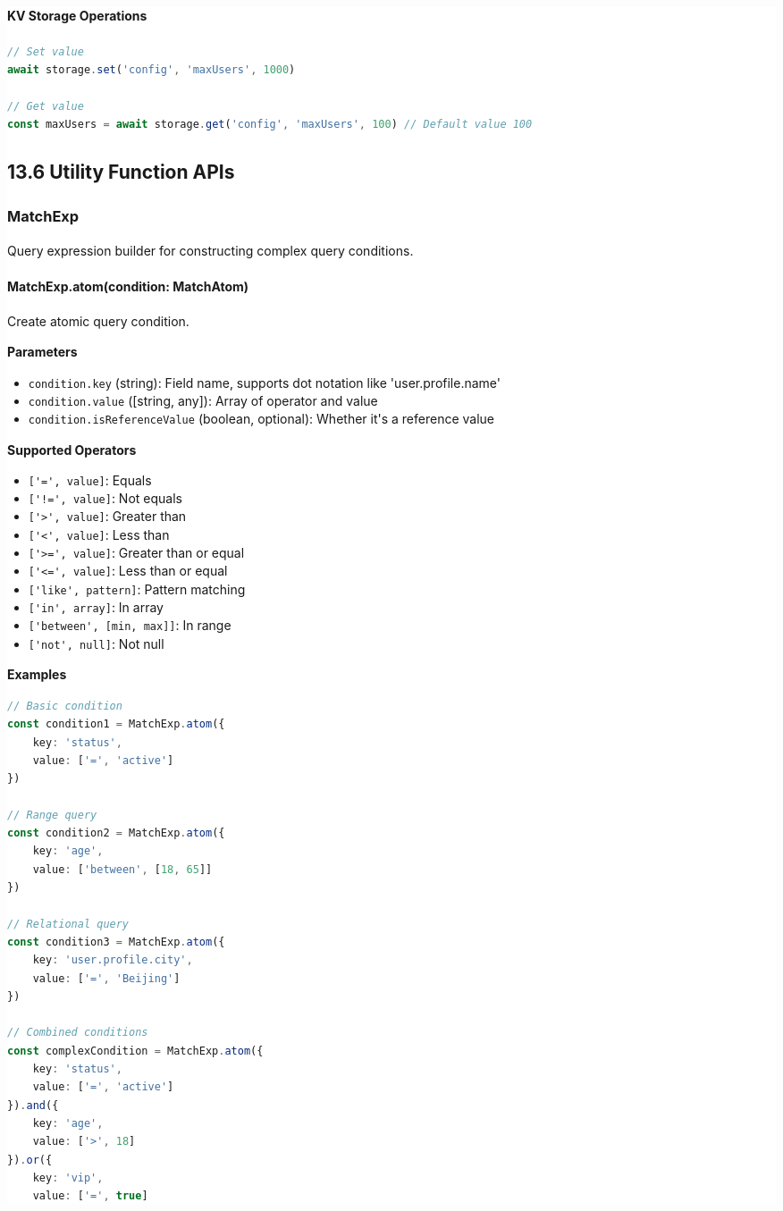 #### KV Storage Operations
```typescript
// Set value
await storage.set('config', 'maxUsers', 1000)

// Get value
const maxUsers = await storage.get('config', 'maxUsers', 100) // Default value 100
```

## 13.6 Utility Function APIs

### MatchExp

Query expression builder for constructing complex query conditions.

#### MatchExp.atom(condition: MatchAtom)
Create atomic query condition.

**Parameters**
- `condition.key` (string): Field name, supports dot notation like 'user.profile.name'
- `condition.value` ([string, any]): Array of operator and value
- `condition.isReferenceValue` (boolean, optional): Whether it's a reference value

**Supported Operators**
- `['=', value]`: Equals
- `['!=', value]`: Not equals
- `['>', value]`: Greater than
- `['<', value]`: Less than
- `['>=', value]`: Greater than or equal
- `['<=', value]`: Less than or equal
- `['like', pattern]`: Pattern matching
- `['in', array]`: In array
- `['between', [min, max]]`: In range
- `['not', null]`: Not null

**Examples**
```typescript
// Basic condition
const condition1 = MatchExp.atom({
    key: 'status',
    value: ['=', 'active']
})

// Range query
const condition2 = MatchExp.atom({
    key: 'age',
    value: ['between', [18, 65]]
})

// Relational query
const condition3 = MatchExp.atom({
    key: 'user.profile.city',
    value: ['=', 'Beijing']
})

// Combined conditions
const complexCondition = MatchExp.atom({
    key: 'status',
    value: ['=', 'active']
}).and({
    key: 'age',
    value: ['>', 18]
}).or({
    key: 'vip',
    value: ['=', true]
```